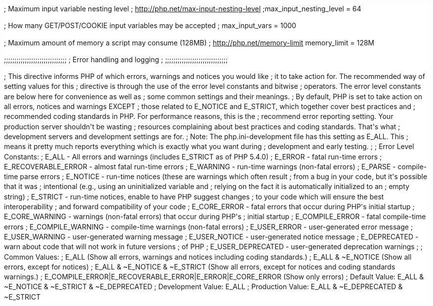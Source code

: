; Maximum input variable nesting level
; http://php.net/max-input-nesting-level
;max_input_nesting_level = 64

; How many GET/POST/COOKIE input variables may be accepted
; max_input_vars = 1000

; Maximum amount of memory a script may consume (128MB)
; http://php.net/memory-limit
memory_limit = 128M

;;;;;;;;;;;;;;;;;;;;;;;;;;;;;;
; Error handling and logging ;
;;;;;;;;;;;;;;;;;;;;;;;;;;;;;;

; This directive informs PHP of which errors, warnings and notices you would like
; it to take action for. The recommended way of setting values for this
; directive is through the use of the error level constants and bitwise
; operators. The error level constants are below here for convenience as well as
; some common settings and their meanings.
; By default, PHP is set to take action on all errors, notices and warnings EXCEPT
; those related to E_NOTICE and E_STRICT, which together cover best practices and
; recommended coding standards in PHP. For performance reasons, this is the
; recommend error reporting setting. Your production server shouldn't be wasting
; resources complaining about best practices and coding standards. That's what
; development servers and development settings are for.
; Note: The php.ini-development file has this setting as E_ALL. This
; means it pretty much reports everything which is exactly what you want during
; development and early testing.
;
; Error Level Constants:
; E_ALL             - All errors and warnings (includes E_STRICT as of PHP 5.4.0)
; E_ERROR           - fatal run-time errors
; E_RECOVERABLE_ERROR  - almost fatal run-time errors
; E_WARNING         - run-time warnings (non-fatal errors)
; E_PARSE           - compile-time parse errors
; E_NOTICE          - run-time notices (these are warnings which often result
;                     from a bug in your code, but it's possible that it was
;                     intentional (e.g., using an uninitialized variable and
;                     relying on the fact it is automatically initialized to an
;                     empty string)
; E_STRICT          - run-time notices, enable to have PHP suggest changes
;                     to your code which will ensure the best interoperability
;                     and forward compatibility of your code
; E_CORE_ERROR      - fatal errors that occur during PHP's initial startup
; E_CORE_WARNING    - warnings (non-fatal errors) that occur during PHP's
;                     initial startup
; E_COMPILE_ERROR   - fatal compile-time errors
; E_COMPILE_WARNING - compile-time warnings (non-fatal errors)
; E_USER_ERROR      - user-generated error message
; E_USER_WARNING    - user-generated warning message
; E_USER_NOTICE     - user-generated notice message
; E_DEPRECATED      - warn about code that will not work in future versions
;                     of PHP
; E_USER_DEPRECATED - user-generated deprecation warnings
;
; Common Values:
;   E_ALL (Show all errors, warnings and notices including coding standards.)
;   E_ALL & ~E_NOTICE  (Show all errors, except for notices)
;   E_ALL & ~E_NOTICE & ~E_STRICT  (Show all errors, except for notices and coding standards warnings.)
;   E_COMPILE_ERROR|E_RECOVERABLE_ERROR|E_ERROR|E_CORE_ERROR  (Show only errors)
; Default Value: E_ALL & ~E_NOTICE & ~E_STRICT & ~E_DEPRECATED
; Development Value: E_ALL
; Production Value: E_ALL & ~E_DEPRECATED & ~E_STRICT